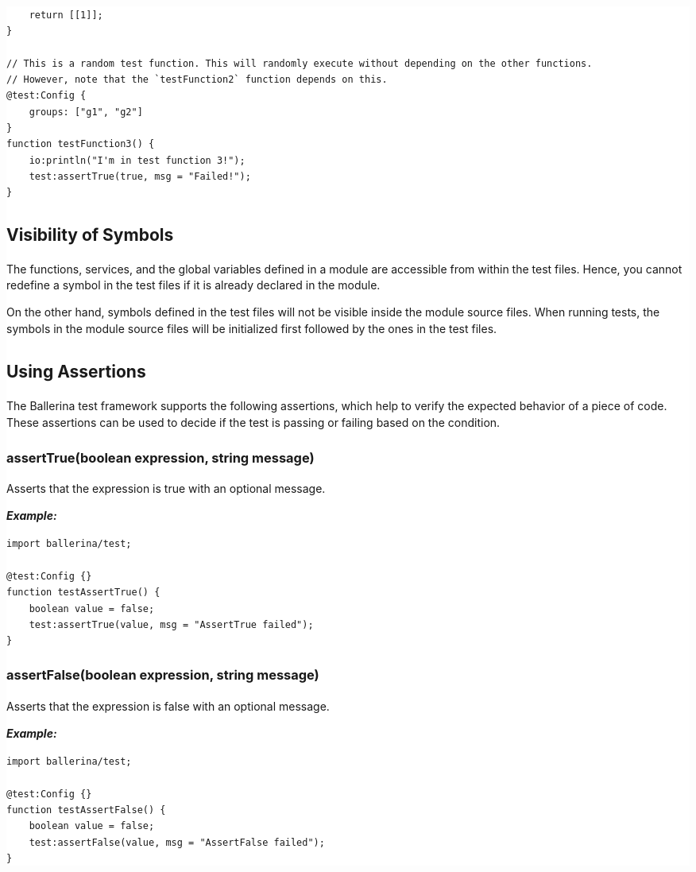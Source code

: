 ```ballerina
    return [[1]];
}

// This is a random test function. This will randomly execute without depending on the other functions.
// However, note that the `testFunction2` function depends on this.
@test:Config {
    groups: ["g1", "g2"]
}
function testFunction3() {
    io:println("I'm in test function 3!");
    test:assertTrue(true, msg = "Failed!");
}
```

## Visibility of Symbols

The functions, services, and the global variables defined in a module are accessible from within the test files. Hence, you cannot redefine a symbol in the test files if it is already declared in the module. 

On the other hand, symbols defined in the test files will not be visible inside the module source files. When running tests, the symbols in the module source files will be initialized first followed by the ones in the test files.

## Using Assertions

The Ballerina test framework supports the following assertions, which help to verify the expected behavior of a piece of code. These assertions can be used to decide if the test is passing or failing based on the condition.


### assertTrue(boolean expression, string message)

Asserts that the expression is true with an optional message.

***Example:***
```ballerina
import ballerina/test;

@test:Config {}
function testAssertTrue() {
    boolean value = false;
    test:assertTrue(value, msg = "AssertTrue failed");
}
```

### assertFalse(boolean expression, string message)

Asserts that the expression is false with an optional message.

***Example:***
```ballerina
import ballerina/test;

@test:Config {}
function testAssertFalse() {
    boolean value = false;
    test:assertFalse(value, msg = "AssertFalse failed");
}
```

